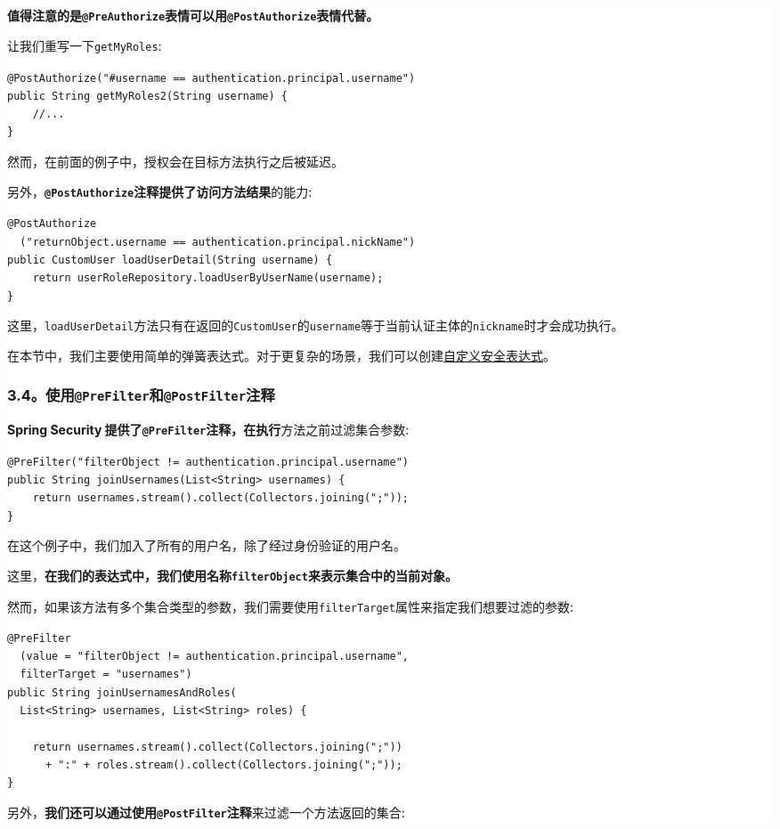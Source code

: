 **值得注意的是`@PreAuthorize`表情可以用`@PostAuthorize`表情代替。**

让我们重写一下`getMyRoles`:

```
@PostAuthorize("#username == authentication.principal.username")
public String getMyRoles2(String username) {
    //...
}
```

然而，在前面的例子中，授权会在目标方法执行之后被延迟。

另外，**`@PostAuthorize`注释提供了访问方法结果**的能力:

```
@PostAuthorize
  ("returnObject.username == authentication.principal.nickName")
public CustomUser loadUserDetail(String username) {
    return userRoleRepository.loadUserByUserName(username);
}
```

这里，`loadUserDetail`方法只有在返回的`CustomUser`的`username`等于当前认证主体的`nickname`时才会成功执行。

在本节中，我们主要使用简单的弹簧表达式。对于更复杂的场景，我们可以创建[自定义安全表达式](/web/20221204215749/https://www.baeldung.com/spring-security-create-new-custom-security-expression)。

### 3.4。使用`@PreFilter`和`@PostFilter`注释

**Spring Security 提供了`@PreFilter`注释，在执行**方法之前过滤集合参数:

```
@PreFilter("filterObject != authentication.principal.username")
public String joinUsernames(List<String> usernames) {
    return usernames.stream().collect(Collectors.joining(";"));
}
```

在这个例子中，我们加入了所有的用户名，除了经过身份验证的用户名。

这里，**在我们的表达式中，我们使用名称`filterObject`来表示集合中的当前对象。**

然而，如果该方法有多个集合类型的参数，我们需要使用`filterTarget`属性来指定我们想要过滤的参数:

```
@PreFilter
  (value = "filterObject != authentication.principal.username",
  filterTarget = "usernames")
public String joinUsernamesAndRoles(
  List<String> usernames, List<String> roles) {

    return usernames.stream().collect(Collectors.joining(";")) 
      + ":" + roles.stream().collect(Collectors.joining(";"));
}
```

另外，**我们还可以通过使用`@PostFilter`注释**来过滤一个方法返回的集合:
